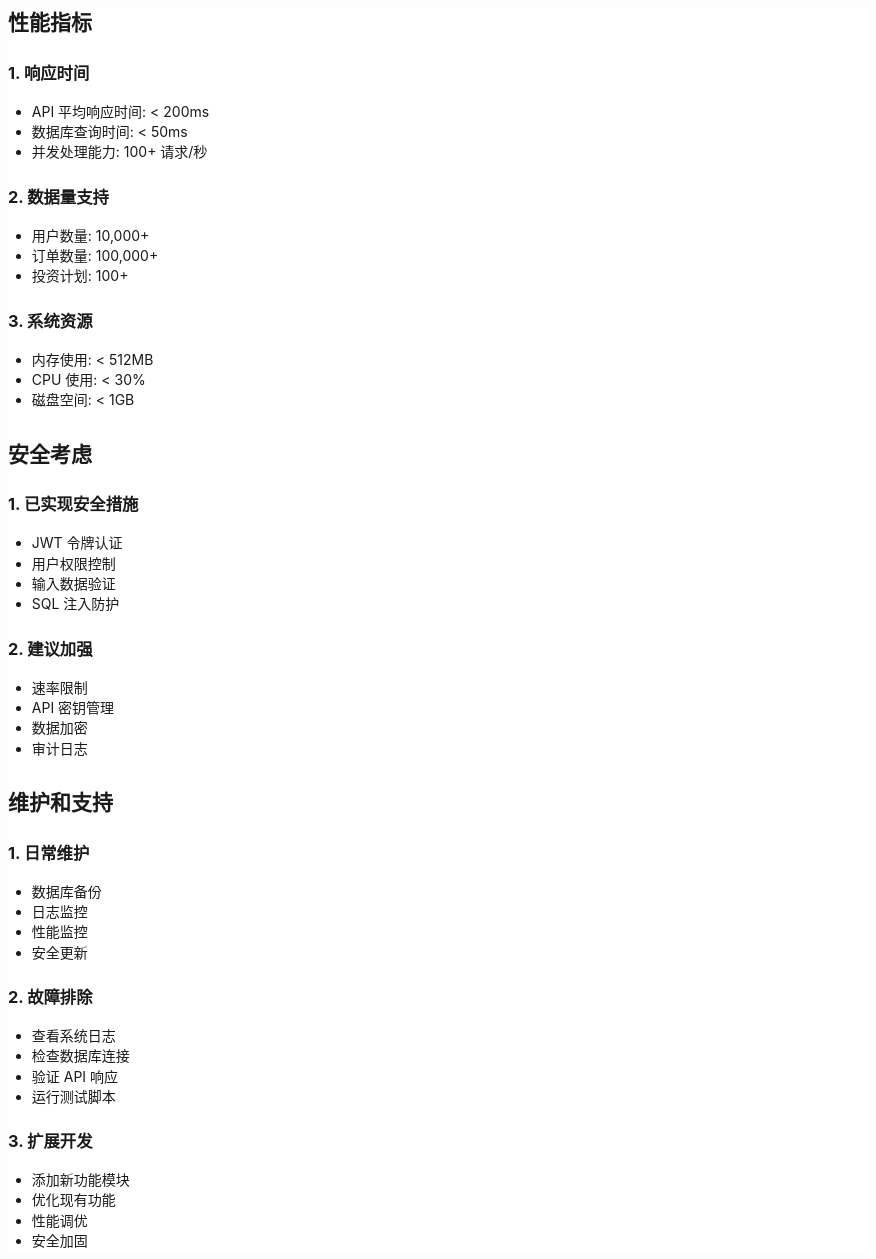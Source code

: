 ## 性能指标

### 1. 响应时间
- API 平均响应时间: < 200ms
- 数据库查询时间: < 50ms
- 并发处理能力: 100+ 请求/秒

### 2. 数据量支持
- 用户数量: 10,000+
- 订单数量: 100,000+
- 投资计划: 100+

### 3. 系统资源
- 内存使用: < 512MB
- CPU 使用: < 30%
- 磁盘空间: < 1GB

## 安全考虑

### 1. 已实现安全措施
- JWT 令牌认证
- 用户权限控制
- 输入数据验证
- SQL 注入防护

### 2. 建议加强
- 速率限制
- API 密钥管理
- 数据加密
- 审计日志

## 维护和支持

### 1. 日常维护
- 数据库备份
- 日志监控
- 性能监控
- 安全更新

### 2. 故障排除
- 查看系统日志
- 检查数据库连接
- 验证 API 响应
- 运行测试脚本

### 3. 扩展开发
- 添加新功能模块
- 优化现有功能
- 性能调优
- 安全加固
